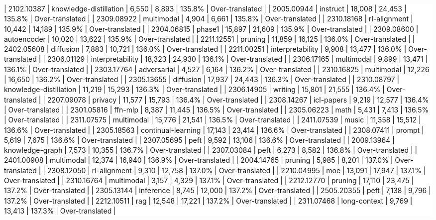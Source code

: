 | 2102.10387 | knowledge-distillation | 6,550 | 8,893 | 135.8% | Over-translated |
| 2005.00944 | instruct | 18,008 | 24,453 | 135.8% | Over-translated |
| 2309.08922 | multimodal | 4,904 | 6,661 | 135.8% | Over-translated |
| 2310.18168 | rl-alignment | 10,442 | 14,189 | 135.9% | Over-translated |
| 2304.06815 | phase1 | 15,897 | 21,609 | 135.9% | Over-translated |
| 2309.08600 | autoencoder | 10,020 | 13,622 | 135.9% | Over-translated |
| 2211.12551 | pruning | 11,859 | 16,125 | 136.0% | Over-translated |
| 2402.05608 | diffusion | 7,883 | 10,721 | 136.0% | Over-translated |
| 2211.00251 | interpretability | 9,908 | 13,477 | 136.0% | Over-translated |
| 2306.01129 | interpretability | 18,323 | 24,930 | 136.1% | Over-translated |
| 2306.17165 | multimodal | 9,899 | 13,471 | 136.1% | Over-translated |
| 2303.17764 | adversarial | 4,527 | 6,164 | 136.2% | Over-translated |
| 2310.16825 | multimodal | 12,226 | 16,650 | 136.2% | Over-translated |
| 2305.13655 | diffusion | 17,937 | 24,443 | 136.3% | Over-translated |
| 2310.08797 | knowledge-distillation | 11,219 | 15,293 | 136.3% | Over-translated |
| 2306.14905 | writing | 15,801 | 21,555 | 136.4% | Over-translated |
| 2207.09078 | privacy | 11,577 | 15,793 | 136.4% | Over-translated |
| 2308.14267 | icl-papers | 9,219 | 12,577 | 136.4% | Over-translated |
| 2301.05816 | ffn-mlp | 8,387 | 11,445 | 136.5% | Over-translated |
| 2305.06223 | math | 5,431 | 7,413 | 136.5% | Over-translated |
| 2311.07575 | multimodal | 15,776 | 21,541 | 136.5% | Over-translated |
| 2411.07539 | music | 11,358 | 15,512 | 136.6% | Over-translated |
| 2305.18563 | continual-learning | 17,143 | 23,414 | 136.6% | Over-translated |
| 2308.07411 | prompt | 5,619 | 7,675 | 136.6% | Over-translated |
| 2307.05695 | peft | 9,592 | 13,106 | 136.6% | Over-translated |
| 2009.13964 | knowledge-graph | 7,573 | 10,355 | 136.7% | Over-translated |
| 2307.03084 | peft | 6,273 | 8,582 | 136.8% | Over-translated |
| 2401.00908 | multimodal | 12,374 | 16,940 | 136.9% | Over-translated |
| 2004.14765 | pruning | 5,985 | 8,201 | 137.0% | Over-translated |
| 2308.12050 | rl-alignment | 9,310 | 12,758 | 137.0% | Over-translated |
| 2210.04995 | moe | 13,091 | 17,947 | 137.1% | Over-translated |
| 2310.16764 | multimodal | 3,157 | 4,329 | 137.1% | Over-translated |
| 2212.12770 | pruning | 17,110 | 23,475 | 137.2% | Over-translated |
| 2305.13144 | inference | 8,745 | 12,000 | 137.2% | Over-translated |
| 2505.20355 | peft | 7,138 | 9,796 | 137.2% | Over-translated |
| 2212.10511 | rag | 12,548 | 17,221 | 137.2% | Over-translated |
| 2311.07468 | long-context | 9,769 | 13,413 | 137.3% | Over-translated |